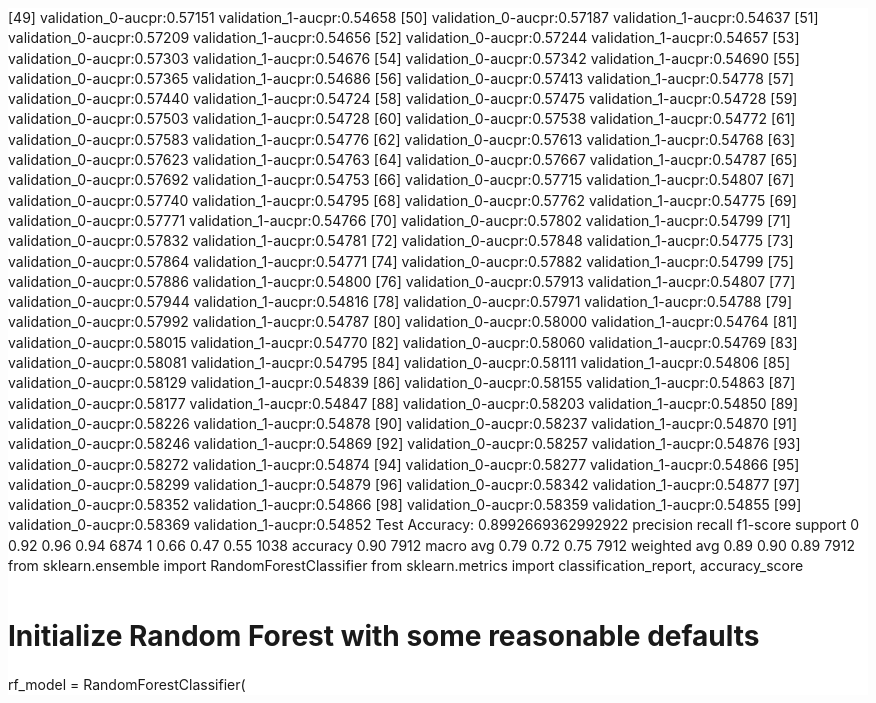 [49] validation_0-aucpr:0.57151 validation_1-aucpr:0.54658
[50] validation_0-aucpr:0.57187 validation_1-aucpr:0.54637
[51] validation_0-aucpr:0.57209 validation_1-aucpr:0.54656
[52] validation_0-aucpr:0.57244 validation_1-aucpr:0.54657
[53] validation_0-aucpr:0.57303 validation_1-aucpr:0.54676
[54] validation_0-aucpr:0.57342 validation_1-aucpr:0.54690
[55] validation_0-aucpr:0.57365 validation_1-aucpr:0.54686
[56] validation_0-aucpr:0.57413 validation_1-aucpr:0.54778
[57] validation_0-aucpr:0.57440 validation_1-aucpr:0.54724
[58] validation_0-aucpr:0.57475 validation_1-aucpr:0.54728
[59] validation_0-aucpr:0.57503 validation_1-aucpr:0.54728
[60] validation_0-aucpr:0.57538 validation_1-aucpr:0.54772
[61] validation_0-aucpr:0.57583 validation_1-aucpr:0.54776
[62] validation_0-aucpr:0.57613 validation_1-aucpr:0.54768
[63] validation_0-aucpr:0.57623 validation_1-aucpr:0.54763
[64] validation_0-aucpr:0.57667 validation_1-aucpr:0.54787
[65] validation_0-aucpr:0.57692 validation_1-aucpr:0.54753
[66] validation_0-aucpr:0.57715 validation_1-aucpr:0.54807
[67] validation_0-aucpr:0.57740 validation_1-aucpr:0.54795
[68] validation_0-aucpr:0.57762 validation_1-aucpr:0.54775
[69] validation_0-aucpr:0.57771 validation_1-aucpr:0.54766
[70] validation_0-aucpr:0.57802 validation_1-aucpr:0.54799
[71] validation_0-aucpr:0.57832 validation_1-aucpr:0.54781
[72] validation_0-aucpr:0.57848 validation_1-aucpr:0.54775
[73] validation_0-aucpr:0.57864 validation_1-aucpr:0.54771
[74] validation_0-aucpr:0.57882 validation_1-aucpr:0.54799
[75] validation_0-aucpr:0.57886 validation_1-aucpr:0.54800
[76] validation_0-aucpr:0.57913 validation_1-aucpr:0.54807
[77] validation_0-aucpr:0.57944 validation_1-aucpr:0.54816
[78] validation_0-aucpr:0.57971 validation_1-aucpr:0.54788
[79] validation_0-aucpr:0.57992 validation_1-aucpr:0.54787
[80] validation_0-aucpr:0.58000 validation_1-aucpr:0.54764
[81] validation_0-aucpr:0.58015 validation_1-aucpr:0.54770
[82] validation_0-aucpr:0.58060 validation_1-aucpr:0.54769
[83] validation_0-aucpr:0.58081 validation_1-aucpr:0.54795
[84] validation_0-aucpr:0.58111 validation_1-aucpr:0.54806
[85] validation_0-aucpr:0.58129 validation_1-aucpr:0.54839
[86] validation_0-aucpr:0.58155 validation_1-aucpr:0.54863
[87] validation_0-aucpr:0.58177 validation_1-aucpr:0.54847
[88] validation_0-aucpr:0.58203 validation_1-aucpr:0.54850
[89] validation_0-aucpr:0.58226 validation_1-aucpr:0.54878
[90] validation_0-aucpr:0.58237 validation_1-aucpr:0.54870
[91] validation_0-aucpr:0.58246 validation_1-aucpr:0.54869
[92] validation_0-aucpr:0.58257 validation_1-aucpr:0.54876
[93] validation_0-aucpr:0.58272 validation_1-aucpr:0.54874
[94] validation_0-aucpr:0.58277 validation_1-aucpr:0.54866
[95] validation_0-aucpr:0.58299 validation_1-aucpr:0.54879
[96] validation_0-aucpr:0.58342 validation_1-aucpr:0.54877
[97] validation_0-aucpr:0.58352 validation_1-aucpr:0.54866
[98] validation_0-aucpr:0.58359 validation_1-aucpr:0.54855
[99] validation_0-aucpr:0.58369 validation_1-aucpr:0.54852
Test Accuracy: 0.8992669362992922
 precision recall f1-score support
 0 0.92 0.96 0.94 6874
 1 0.66 0.47 0.55 1038
 accuracy 0.90 7912
 macro avg 0.79 0.72 0.75 7912
weighted avg 0.89 0.90 0.89 7912
from sklearn.ensemble import RandomForestClassifier
from sklearn.metrics import classification_report, accuracy_score
# Initialize Random Forest with some reasonable defaults
rf_model = RandomForestClassifier(